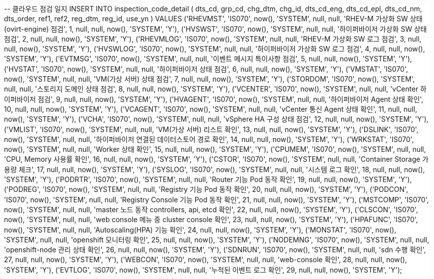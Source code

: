 -- 클라우드 점검 일지
INSERT INTO inspection_code_detail (
    dts_cd, grp_cd, chg_dtm, chg_id, dts_cd_eng, dts_cd_epl,
    dts_cd_nm, dts_order, ref1, ref2, reg_dtm, reg_id, use_yn
) VALUES
('RHEVMST',  'IS070', now(), 'SYSTEM', null, null, 'RHEV-M 가상화 SW 상태 (ovirt-engine) 점검', 1, null, null, now(), 'SYSTEM', 'Y'),
('HVSWST',   'IS070', now(), 'SYSTEM', null, null, '하이퍼바이저 가상화 SW 상태 점검', 2, null, null, now(), 'SYSTEM', 'Y'),
('RHEVMLOG', 'IS070', now(), 'SYSTEM', null, null, 'RHEV-M 가상화 SW 로그 점검', 3, null, null, now(), 'SYSTEM', 'Y'),
('HVSWLOG',  'IS070', now(), 'SYSTEM', null, null, '하이퍼바이저 가상화 SW 로그 점검', 4, null, null, now(), 'SYSTEM', 'Y'),
('EVTMSG',   'IS070', now(), 'SYSTEM', null, null, '이벤트 메시지 특이사항 점검', 5, null, null, now(), 'SYSTEM', 'Y'),
('HVSTAT',   'IS070', now(), 'SYSTEM', null, null, '하이퍼바이저 상태 점검', 6, null, null, now(), 'SYSTEM', 'Y'),
('VMSTAT',   'IS070', now(), 'SYSTEM', null, null, 'VM(가상 서버) 상태 점검', 7, null, null, now(), 'SYSTEM', 'Y'),
('STORDOM',  'IS070', now(), 'SYSTEM', null, null, '스토리지 도메인 상태 점검', 8, null, null, now(), 'SYSTEM', 'Y'),
('VCENTER',  'IS070', now(), 'SYSTEM', null, null, 'vCenter 하이퍼바이저 점검', 9, null, null, now(), 'SYSTEM', 'Y'),
('HVAGENT',  'IS070', now(), 'SYSTEM', null, null, '하이퍼바이저 Agent 상태 확인', 10, null, null, now(), 'SYSTEM', 'Y'),
('VCAGENT',  'IS070', now(), 'SYSTEM', null, null, 'vCenter 통신 Agent 상태 확인', 11, null, null, now(), 'SYSTEM', 'Y'),
('VCHA',     'IS070', now(), 'SYSTEM', null, null, 'vSphere HA 구성 상태 점검', 12, null, null, now(), 'SYSTEM', 'Y'),
('VMLIST',   'IS070', now(), 'SYSTEM', null, null, 'VM(가상 서버) 리스트 확인', 13, null, null, now(), 'SYSTEM', 'Y'),
('DSLINK',   'IS070', now(), 'SYSTEM', null, null, '하이퍼바이저 연결된 데이터스토어 경로 확인', 14, null, null, now(), 'SYSTEM', 'Y'),
('WRKSTAT',  'IS070', now(), 'SYSTEM', null, null, 'Worker 상태 확인', 15, null, null, now(), 'SYSTEM', 'Y'),
('CPUMEM',   'IS070', now(), 'SYSTEM', null, null, 'CPU, Memory 사용률 확인', 16, null, null, now(), 'SYSTEM', 'Y'),
('CSTOR',    'IS070', now(), 'SYSTEM', null, null, 'Container Storage 가용량 체크', 17, null, null, now(), 'SYSTEM', 'Y'),
('SYSLOG',   'IS070', now(), 'SYSTEM', null, null, '시스템 로그 확인', 18, null, null, now(), 'SYSTEM', 'Y'),
('PODRTR',   'IS070', now(), 'SYSTEM', null, null, 'Router 기능 Pod 동작 확인', 19, null, null, now(), 'SYSTEM', 'Y'),
('PODREG',   'IS070', now(), 'SYSTEM', null, null, 'Registry 기능 Pod 동작 확인', 20, null, null, now(), 'SYSTEM', 'Y'),
('PODCON',   'IS070', now(), 'SYSTEM', null, null, 'Registry Console 기능 Pod 동작 확인', 21, null, null, now(), 'SYSTEM', 'Y'),
('MSTCOMP',  'IS070', now(), 'SYSTEM', null, null, 'master 노드 동작 controllers, api, etcd 확인', 22, null, null, now(), 'SYSTEM', 'Y'),
('CLSCON',   'IS070', now(), 'SYSTEM', null, null, 'web console 메뉴 중 cluster console 확인', 23, null, null, now(), 'SYSTEM', 'Y'),
('HPAFUNC',  'IS070', now(), 'SYSTEM', null, null, 'Autoscaling(HPA) 기능 확인', 24, null, null, now(), 'SYSTEM', 'Y'),
('MONSTAT',  'IS070', now(), 'SYSTEM', null, null, 'openshift 모니터링 확인', 25, null, null, now(), 'SYSTEM', 'Y'),
('NODEMNG',  'IS070', now(), 'SYSTEM', null, null, 'openshift-node 관리 상태 확인', 26, null, null, now(), 'SYSTEM', 'Y'),
('SDNRUN',   'IS070', now(), 'SYSTEM', null, null, 'sdn 수행 확인', 27, null, null, now(), 'SYSTEM', 'Y'),
('WEBCON',   'IS070', now(), 'SYSTEM', null, null, 'web-console 확인', 28, null, null, now(), 'SYSTEM', 'Y'),
('EVTLOG',   'IS070', now(), 'SYSTEM', null, null, '누적된 이벤트 로그 확인', 29, null, null, now(), 'SYSTEM', 'Y');

